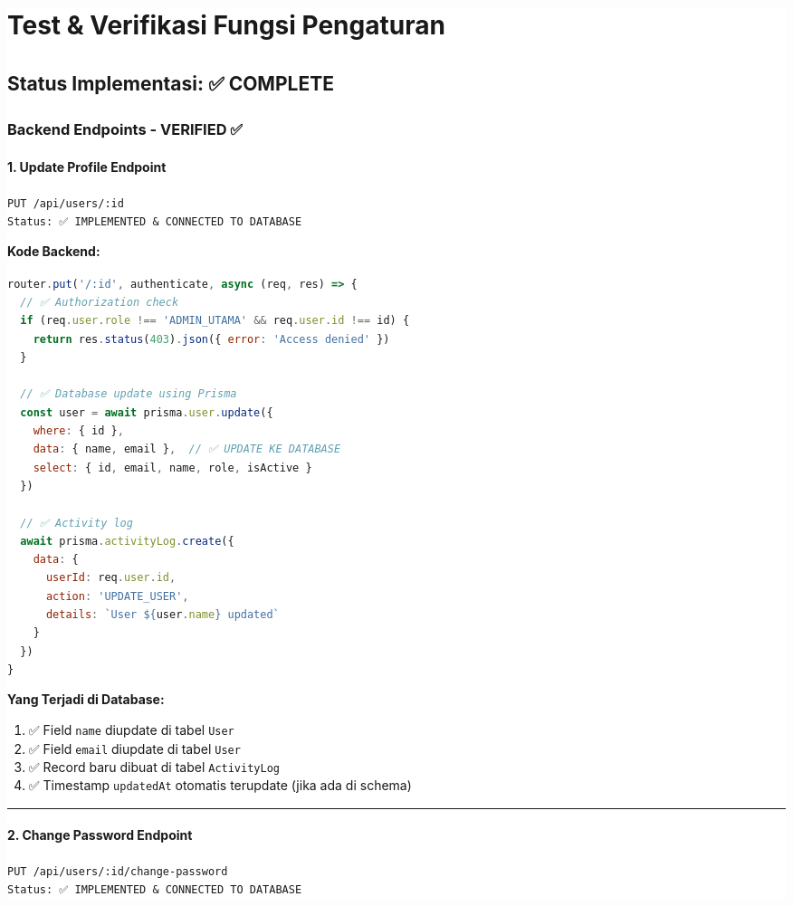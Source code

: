 # Test & Verifikasi Fungsi Pengaturan

## Status Implementasi: ✅ COMPLETE

### Backend Endpoints - VERIFIED ✅

#### 1. **Update Profile Endpoint**
```
PUT /api/users/:id
Status: ✅ IMPLEMENTED & CONNECTED TO DATABASE
```

**Kode Backend:**
```javascript
router.put('/:id', authenticate, async (req, res) => {
  // ✅ Authorization check
  if (req.user.role !== 'ADMIN_UTAMA' && req.user.id !== id) {
    return res.status(403).json({ error: 'Access denied' })
  }

  // ✅ Database update using Prisma
  const user = await prisma.user.update({
    where: { id },
    data: { name, email },  // ✅ UPDATE KE DATABASE
    select: { id, email, name, role, isActive }
  })

  // ✅ Activity log
  await prisma.activityLog.create({
    data: {
      userId: req.user.id,
      action: 'UPDATE_USER',
      details: `User ${user.name} updated`
    }
  })
}
```

**Yang Terjadi di Database:**
1. ✅ Field `name` diupdate di tabel `User`
2. ✅ Field `email` diupdate di tabel `User`
3. ✅ Record baru dibuat di tabel `ActivityLog`
4. ✅ Timestamp `updatedAt` otomatis terupdate (jika ada di schema)

---

#### 2. **Change Password Endpoint**
```
PUT /api/users/:id/change-password
Status: ✅ IMPLEMENTED & CONNECTED TO DATABASE
```
